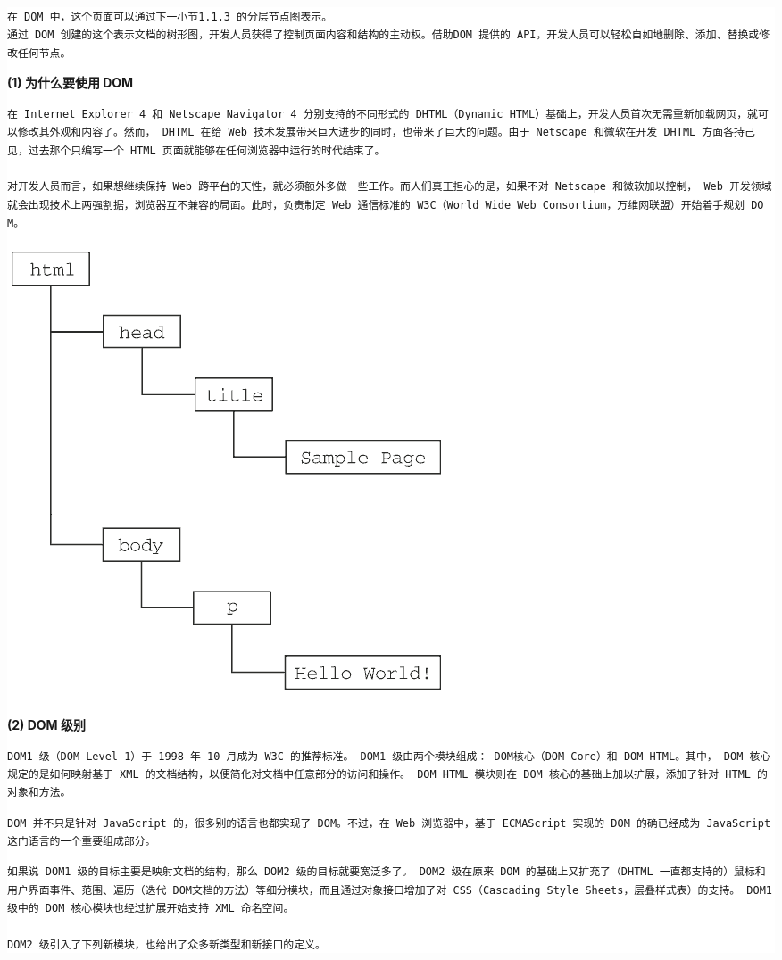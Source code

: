 
	在 DOM 中，这个页面可以通过下一小节1.1.3 的分层节点图表示。
	通过 DOM 创建的这个表示文档的树形图，开发人员获得了控制页面内容和结构的主动权。借助DOM 提供的 API，开发人员可以轻松自如地删除、添加、替换或修改任何节点。

**(1) 为什么要使用 DOM**

	在 Internet Explorer 4 和 Netscape Navigator 4 分别支持的不同形式的 DHTML（Dynamic HTML）基础上，开发人员首次无需重新加载网页，就可以修改其外观和内容了。然而， DHTML 在给 Web 技术发展带来巨大进步的同时，也带来了巨大的问题。由于 Netscape 和微软在开发 DHTML 方面各持己见，过去那个只编写一个 HTML 页面就能够在任何浏览器中运行的时代结束了。
	
	对开发人员而言，如果想继续保持 Web 跨平台的天性，就必须额外多做一些工作。而人们真正担心的是，如果不对 Netscape 和微软加以控制， Web 开发领域就会出现技术上两强割据，浏览器互不兼容的局面。此时，负责制定 Web 通信标准的 W3C（World Wide Web Consortium，万维网联盟）开始着手规划 DOM。

![对比照](./图片/dom.png)

**(2) DOM 级别**

	DOM1 级（DOM Level 1）于 1998 年 10 月成为 W3C 的推荐标准。 DOM1 级由两个模块组成： DOM核心（DOM Core）和 DOM HTML。其中， DOM 核心规定的是如何映射基于 XML 的文档结构，以便简化对文档中任意部分的访问和操作。 DOM HTML 模块则在 DOM 核心的基础上加以扩展，添加了针对 HTML 的对象和方法。

```
DOM 并不只是针对 JavaScript 的，很多别的语言也都实现了 DOM。不过，在 Web 浏览器中，基于 ECMAScript 实现的 DOM 的确已经成为 JavaScript 这门语言的一个重要组成部分。
```

	如果说 DOM1 级的目标主要是映射文档的结构，那么 DOM2 级的目标就要宽泛多了。 DOM2 级在原来 DOM 的基础上又扩充了（DHTML 一直都支持的）鼠标和用户界面事件、范围、遍历（迭代 DOM文档的方法）等细分模块，而且通过对象接口增加了对 CSS（Cascading Style Sheets，层叠样式表）的支持。 DOM1 级中的 DOM 核心模块也经过扩展开始支持 XML 命名空间。
	
	DOM2 级引入了下列新模块，也给出了众多新类型和新接口的定义。
